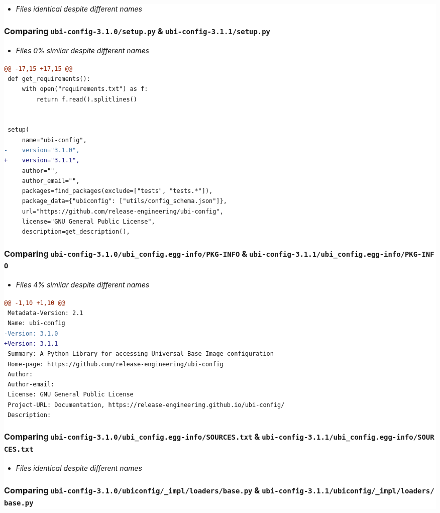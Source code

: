  * *Files identical despite different names*

### Comparing `ubi-config-3.1.0/setup.py` & `ubi-config-3.1.1/setup.py`

 * *Files 0% similar despite different names*

```diff
@@ -17,15 +17,15 @@
 def get_requirements():
     with open("requirements.txt") as f:
         return f.read().splitlines()
 
 
 setup(
     name="ubi-config",
-    version="3.1.0",
+    version="3.1.1",
     author="",
     author_email="",
     packages=find_packages(exclude=["tests", "tests.*"]),
     package_data={"ubiconfig": ["utils/config_schema.json"]},
     url="https://github.com/release-engineering/ubi-config",
     license="GNU General Public License",
     description=get_description(),
```

### Comparing `ubi-config-3.1.0/ubi_config.egg-info/PKG-INFO` & `ubi-config-3.1.1/ubi_config.egg-info/PKG-INFO`

 * *Files 4% similar despite different names*

```diff
@@ -1,10 +1,10 @@
 Metadata-Version: 2.1
 Name: ubi-config
-Version: 3.1.0
+Version: 3.1.1
 Summary: A Python Library for accessing Universal Base Image configuration
 Home-page: https://github.com/release-engineering/ubi-config
 Author: 
 Author-email: 
 License: GNU General Public License
 Project-URL: Documentation, https://release-engineering.github.io/ubi-config/
 Description:
```

### Comparing `ubi-config-3.1.0/ubi_config.egg-info/SOURCES.txt` & `ubi-config-3.1.1/ubi_config.egg-info/SOURCES.txt`

 * *Files identical despite different names*

### Comparing `ubi-config-3.1.0/ubiconfig/_impl/loaders/base.py` & `ubi-config-3.1.1/ubiconfig/_impl/loaders/base.py`
